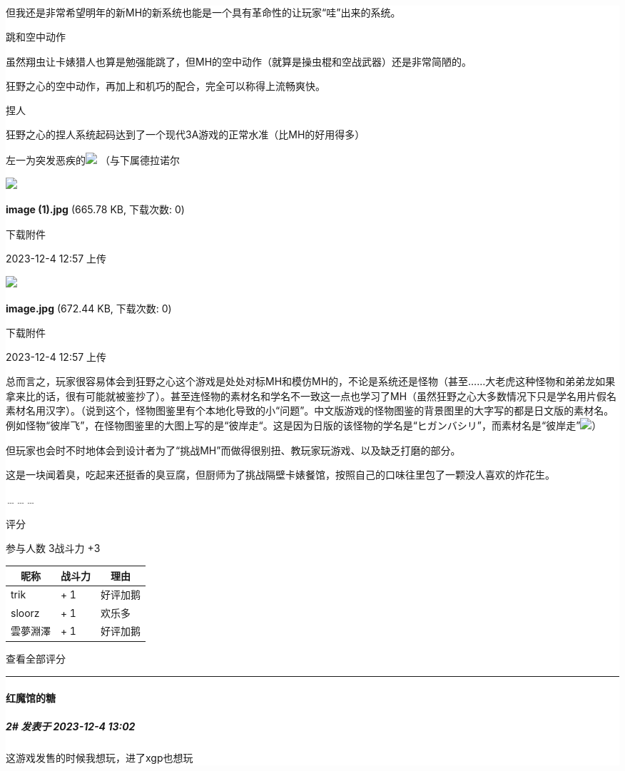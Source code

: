 但我还是非常希望明年的新MH的新系统也能是一个具有革命性的让玩家“哇”出来的系统。

跳和空中动作

虽然翔虫让卡婊猎人也算是勉强能跳了，但MH的空中动作（就算是操虫棍和空战武器）还是非常简陋的。

狂野之心的空中动作，再加上和机巧的配合，完全可以称得上流畅爽快。

捏人

狂野之心的捏人系统起码达到了一个现代3A游戏的正常水准（比MH的好用得多）

左一为突发恶疾的<img src="https://static.saraba1st.com/image/smiley/carton2017/361.png" referrerpolicy="no-referrer"> （与下属德拉诺尔

<img src="https://img.saraba1st.com/forum/202312/04/125708lg16rn6o9298raur.jpg" referrerpolicy="no-referrer">

<strong>image (1).jpg</strong> (665.78 KB, 下载次数: 0)

下载附件

2023-12-4 12:57 上传

<img src="https://img.saraba1st.com/forum/202312/04/125708gq4pmp0brlspbs5f.jpg" referrerpolicy="no-referrer">

<strong>image.jpg</strong> (672.44 KB, 下载次数: 0)

下载附件

2023-12-4 12:57 上传

总而言之，玩家很容易体会到狂野之心这个游戏是处处对标MH和模仿MH的，不论是系统还是怪物（甚至……大老虎这种怪物和弟弟龙如果拿来比的话，很有可能就被鉴抄了）。甚至连怪物的素材名和学名不一致这一点也学习了MH（虽然狂野之心大多数情况下只是学名用片假名素材名用汉字）。（说到这个，怪物图鉴里有个本地化导致的小“问题”。中文版游戏的怪物图鉴的背景图里的大字写的都是日文版的素材名。例如怪物“彼岸飞”，在怪物图鉴里的大图上写的是“彼岸走“。这是因为日版的该怪物的学名是“ヒガンバシリ”，而素材名是“彼岸走”<img src="https://static.saraba1st.com/image/smiley/face2017/066.png" referrerpolicy="no-referrer">）

但玩家也会时不时地体会到设计者为了“挑战MH”而做得很别扭、教玩家玩游戏、以及缺乏打磨的部分。

这是一块闻着臭，吃起来还挺香的臭豆腐，但厨师为了挑战隔壁卡婊餐馆，按照自己的口味往里包了一颗没人喜欢的炸花生。

﹍﹍﹍

评分

 参与人数 3战斗力 +3

|昵称|战斗力|理由|
|----|---|---|
| trik| + 1|好评加鹅|
| sloorz| + 1|欢乐多|
| 雲夢淵澤| + 1|好评加鹅|

查看全部评分

*****

####  红魔馆的糖  
##### 2#       发表于 2023-12-4 13:02

这游戏发售的时候我想玩，进了xgp也想玩
